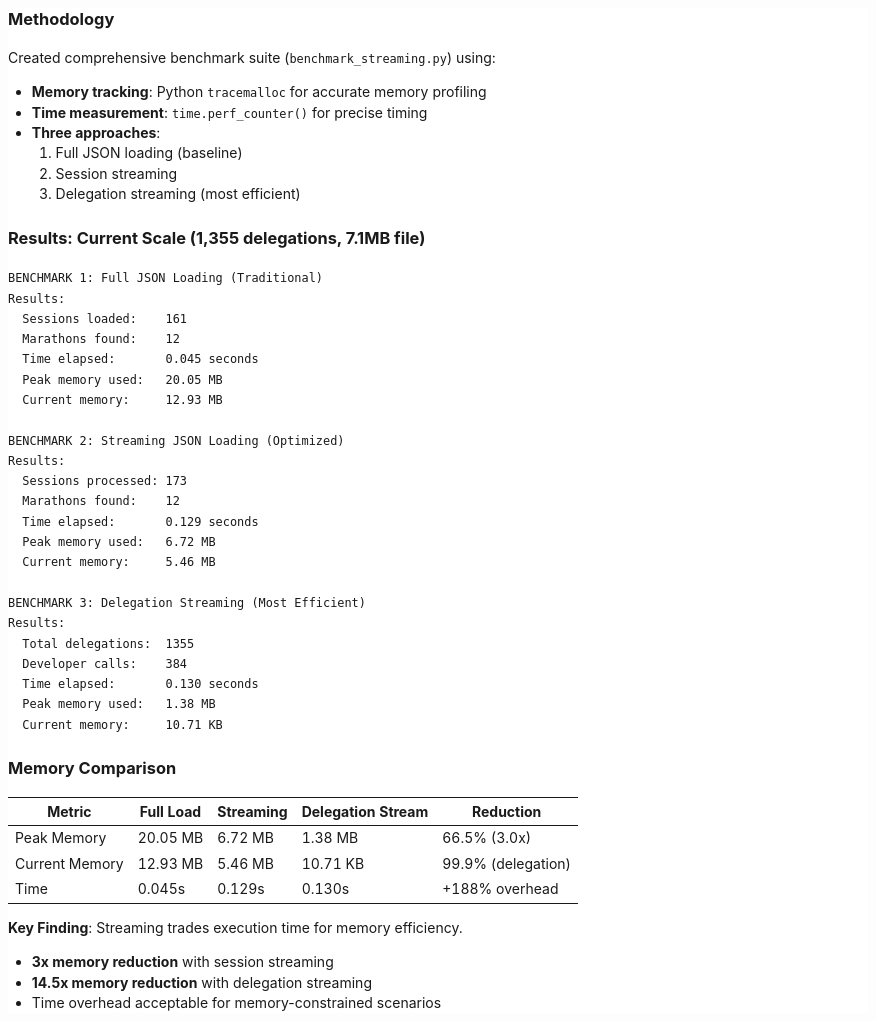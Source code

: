 ### Methodology

Created comprehensive benchmark suite (`benchmark_streaming.py`) using:
- **Memory tracking**: Python `tracemalloc` for accurate memory profiling
- **Time measurement**: `time.perf_counter()` for precise timing
- **Three approaches**:
  1. Full JSON loading (baseline)
  2. Session streaming
  3. Delegation streaming (most efficient)

### Results: Current Scale (1,355 delegations, 7.1MB file)

```
BENCHMARK 1: Full JSON Loading (Traditional)
Results:
  Sessions loaded:    161
  Marathons found:    12
  Time elapsed:       0.045 seconds
  Peak memory used:   20.05 MB
  Current memory:     12.93 MB

BENCHMARK 2: Streaming JSON Loading (Optimized)
Results:
  Sessions processed: 173
  Marathons found:    12
  Time elapsed:       0.129 seconds
  Peak memory used:   6.72 MB
  Current memory:     5.46 MB

BENCHMARK 3: Delegation Streaming (Most Efficient)
Results:
  Total delegations:  1355
  Developer calls:    384
  Time elapsed:       0.130 seconds
  Peak memory used:   1.38 MB
  Current memory:     10.71 KB
```

### Memory Comparison

| Metric | Full Load | Streaming | Delegation Stream | Reduction |
|--------|-----------|-----------|-------------------|-----------|
| Peak Memory | 20.05 MB | 6.72 MB | 1.38 MB | 66.5% (3.0x) |
| Current Memory | 12.93 MB | 5.46 MB | 10.71 KB | 99.9% (delegation) |
| Time | 0.045s | 0.129s | 0.130s | +188% overhead |

**Key Finding**: Streaming trades execution time for memory efficiency.
- **3x memory reduction** with session streaming
- **14.5x memory reduction** with delegation streaming
- Time overhead acceptable for memory-constrained scenarios
